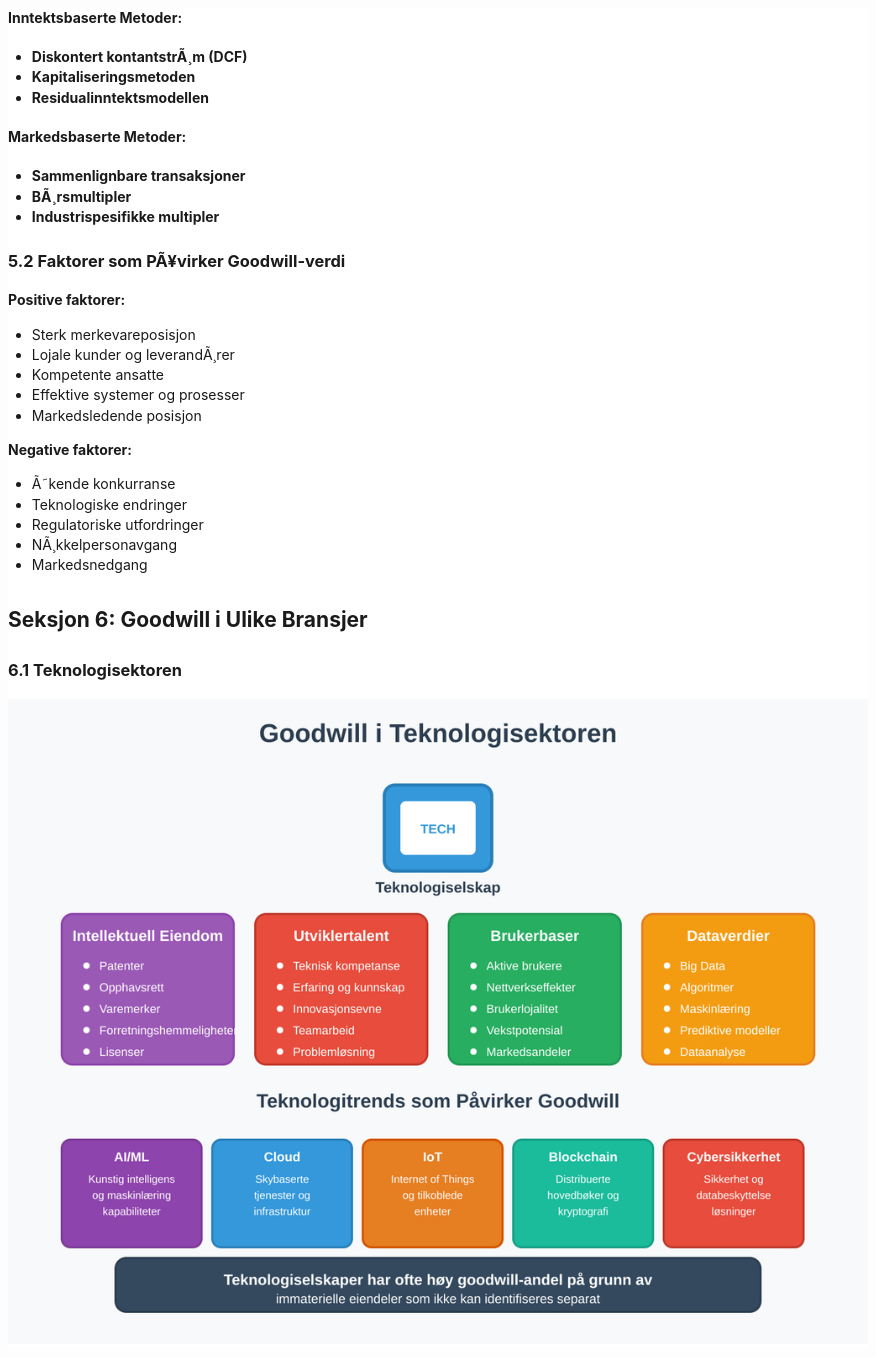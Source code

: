 #### Inntektsbaserte Metoder:
* **Diskontert kontantstrÃ¸m (DCF)**
* **Kapitaliseringsmetoden**
* **Residualinntektsmodellen**

#### Markedsbaserte Metoder:
* **Sammenlignbare transaksjoner**
* **BÃ¸rsmultipler**
* **Industrispesifikke multipler**

### 5.2 Faktorer som PÃ¥virker Goodwill-verdi

**Positive faktorer:**
* Sterk merkevareposisjon
* Lojale kunder og leverandÃ¸rer
* Kompetente ansatte
* Effektive systemer og prosesser
* Markedsledende posisjon

**Negative faktorer:**
* Ã˜kende konkurranse
* Teknologiske endringer
* Regulatoriske utfordringer
* NÃ¸kkelpersonavgang
* Markedsnedgang

## Seksjon 6: Goodwill i Ulike Bransjer

### 6.1 Teknologisektoren

![Goodwill i teknologisektoren](goodwill-teknologi.svg)